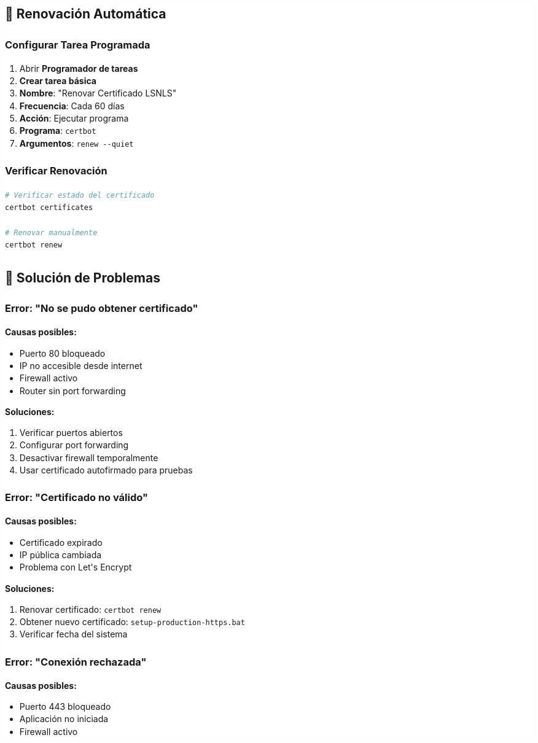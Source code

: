 ## 🔄 Renovación Automática

### Configurar Tarea Programada
1. Abrir **Programador de tareas**
2. **Crear tarea básica**
3. **Nombre**: "Renovar Certificado LSNLS"
4. **Frecuencia**: Cada 60 días
5. **Acción**: Ejecutar programa
6. **Programa**: `certbot`
7. **Argumentos**: `renew --quiet`

### Verificar Renovación
```bash
# Verificar estado del certificado
certbot certificates

# Renovar manualmente
certbot renew
```

## 🚨 Solución de Problemas

### Error: "No se pudo obtener certificado"
**Causas posibles:**
- Puerto 80 bloqueado
- IP no accesible desde internet
- Firewall activo
- Router sin port forwarding

**Soluciones:**
1. Verificar puertos abiertos
2. Configurar port forwarding
3. Desactivar firewall temporalmente
4. Usar certificado autofirmado para pruebas

### Error: "Certificado no válido"
**Causas posibles:**
- Certificado expirado
- IP pública cambiada
- Problema con Let's Encrypt

**Soluciones:**
1. Renovar certificado: `certbot renew`
2. Obtener nuevo certificado: `setup-production-https.bat`
3. Verificar fecha del sistema

### Error: "Conexión rechazada"
**Causas posibles:**
- Puerto 443 bloqueado
- Aplicación no iniciada
- Firewall activo
